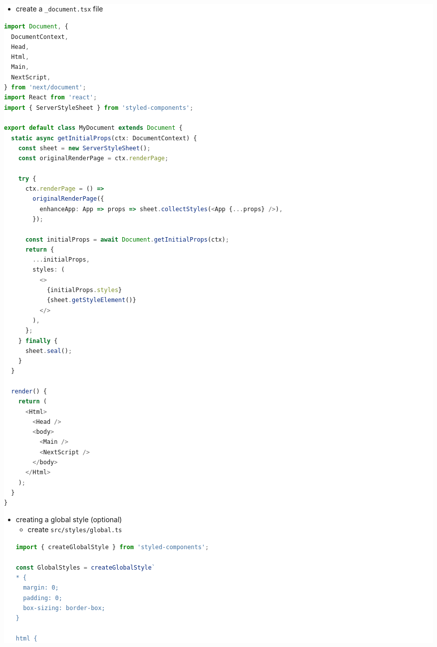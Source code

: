 - create a `_document.tsx` file
```typescript
import Document, {
  DocumentContext,
  Head,
  Html,
  Main,
  NextScript,
} from 'next/document';
import React from 'react';
import { ServerStyleSheet } from 'styled-components';

export default class MyDocument extends Document {
  static async getInitialProps(ctx: DocumentContext) {
    const sheet = new ServerStyleSheet();
    const originalRenderPage = ctx.renderPage;

    try {
      ctx.renderPage = () =>
        originalRenderPage({
          enhanceApp: App => props => sheet.collectStyles(<App {...props} />),
        });

      const initialProps = await Document.getInitialProps(ctx);
      return {
        ...initialProps,
        styles: (
          <>
            {initialProps.styles}
            {sheet.getStyleElement()}
          </>
        ),
      };
    } finally {
      sheet.seal();
    }
  }

  render() {
    return (
      <Html>
        <Head />
        <body>
          <Main />
          <NextScript />
        </body>
      </Html>
    );
  }
}
```
- creating a global style (optional)
  - create `src/styles/global.ts`
  ```typescript
  import { createGlobalStyle } from 'styled-components';

  const GlobalStyles = createGlobalStyle`
  * {
    margin: 0;
    padding: 0;
    box-sizing: border-box;
  }

  html {
  ```